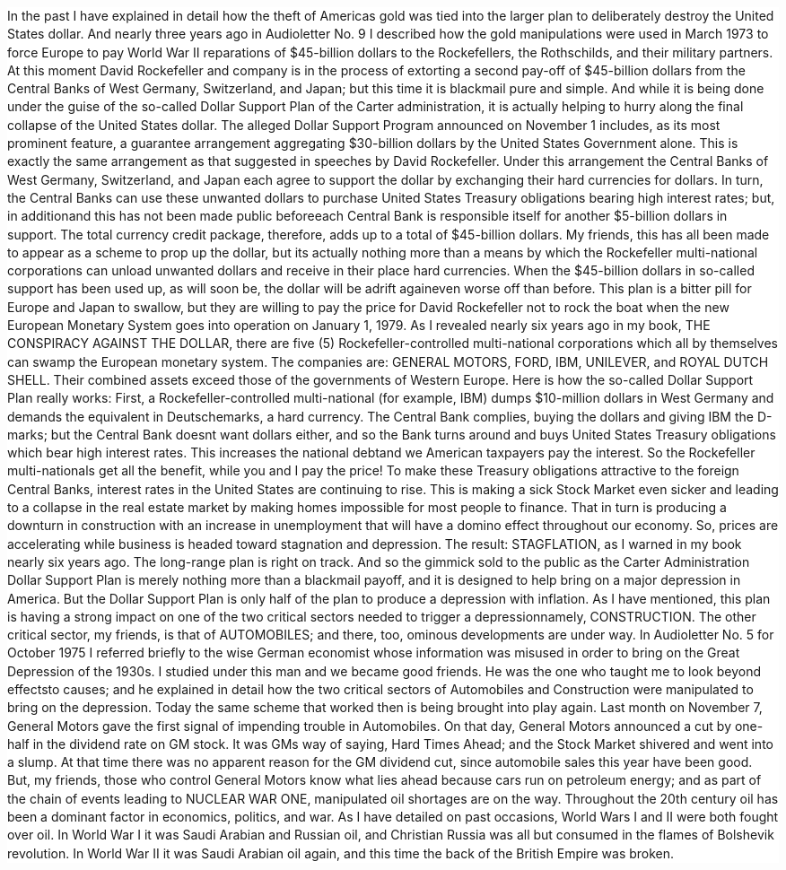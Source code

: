 In the past I have explained in detail how the theft of Americas gold was tied into the larger plan to deliberately destroy the United States dollar. And nearly three years ago in Audioletter No. 9 I described how the gold manipulations were used in March 1973 to force Europe to pay World War II reparations of $45-billion dollars to the Rockefellers, the Rothschilds, and their military partners. At this moment David Rockefeller and company is in the process of extorting a second pay-off of $45-billion dollars from the Central Banks of West Germany, Switzerland, and Japan; but this time it is blackmail pure and simple. And while it is being done under the guise of the so-called Dollar Support Plan of the Carter administration, it is actually helping to hurry along the final collapse of the United States dollar.
The alleged Dollar Support Program announced on November 1 includes, as its most prominent feature, a guarantee arrangement aggregating $30-billion dollars by the United States Government alone. This is exactly the same arrangement as that suggested in speeches by David Rockefeller. Under this arrangement the Central Banks of West Germany, Switzerland, and Japan each agree to support the dollar by exchanging their hard currencies for dollars. In turn, the Central Banks can use these unwanted dollars to purchase United States Treasury obligations bearing high interest rates; but, in additionand this has not been made public beforeeach Central Bank is responsible itself for another $5-billion dollars in support. The total currency credit package, therefore, adds up to a total of $45-billion dollars. My friends, this has all been made to appear as a scheme to prop up the dollar, but its actually nothing more than a means by which the Rockefeller multi-national corporations can unload unwanted dollars and receive in their place hard currencies.
When the $45-billion dollars in so-called support has been used up, as will soon be, the dollar will be adrift againeven worse off than before. This plan is a bitter pill for Europe and Japan to swallow, but they are willing to pay the price for David Rockefeller not to rock the boat when the new European Monetary System goes into operation on January 1, 1979. As I revealed nearly six years ago in my book, THE CONSPIRACY AGAINST THE DOLLAR, there are five (5) Rockefeller-controlled multi-national corporations which all by themselves can swamp the European monetary system. The companies are: GENERAL MOTORS, FORD, IBM, UNILEVER, and ROYAL DUTCH SHELL. Their combined assets exceed those of the governments of Western Europe.
Here is how the so-called Dollar Support Plan really works:
First, a Rockefeller-controlled multi-national (for example, IBM) dumps $10-million dollars in West Germany and demands the equivalent in Deutschemarks, a hard currency. The Central Bank complies, buying the dollars and giving IBM the D-marks; but the Central Bank doesnt want dollars either, and so the Bank turns around and buys United States Treasury obligations which bear high interest rates. This increases the national debtand we American taxpayers pay the interest. So the Rockefeller multi-nationals get all the benefit, while you and I pay the price!
To make these Treasury obligations attractive to the foreign Central Banks, interest rates in the United States are continuing to rise. This is making a sick Stock Market even sicker and leading to a collapse in the real estate market by making homes impossible for most people to finance. That in turn is producing a downturn in construction with an increase in unemployment that will have a domino effect throughout our economy. So, prices are accelerating while business is headed toward stagnation and depression. The result: STAGFLATION, as I warned in my book nearly six years ago. The long-range plan is right on track. And so the gimmick sold to the public as the Carter Administration Dollar Support Plan is merely nothing more than a blackmail payoff, and it is designed to help bring on a major depression in America.
But the Dollar Support Plan is only half of the plan to produce a depression with inflation. As I have mentioned, this plan is having a strong impact on one of the two critical sectors needed to trigger a depressionnamely, CONSTRUCTION. The other critical sector, my friends, is that of AUTOMOBILES; and there, too, ominous developments are under way. In Audioletter No. 5 for October 1975 I referred briefly to the wise German economist whose information was misused in order to bring on the Great Depression of the 1930s. I studied under this man and we became good friends. He was the one who taught me to look beyond effectsto causes; and he explained in detail how the two critical sectors of Automobiles and Construction were manipulated to bring on the depression. Today the same scheme that worked then is being brought into play again.
Last month on November 7, General Motors gave the first signal of impending trouble in Automobiles. On that day, General Motors announced a cut by one-half in the dividend rate on GM stock. It was GMs way of saying, Hard Times Ahead; and the Stock Market shivered and went into a slump. At that time there was no apparent reason for the GM dividend cut, since automobile sales this year have been good. But, my friends, those who control General Motors know what lies ahead because cars run on petroleum energy; and as part of the chain of events leading to NUCLEAR WAR ONE, manipulated oil shortages are on the way. Throughout the 20th century oil has been a dominant factor in economics, politics, and war. As I have detailed on past occasions, World Wars I and II were both fought over oil. In World War I it was Saudi Arabian and Russian oil, and Christian Russia was all but consumed in the flames of Bolshevik revolution. In World War II it was Saudi Arabian oil again, and this time the back of the British Empire was broken.